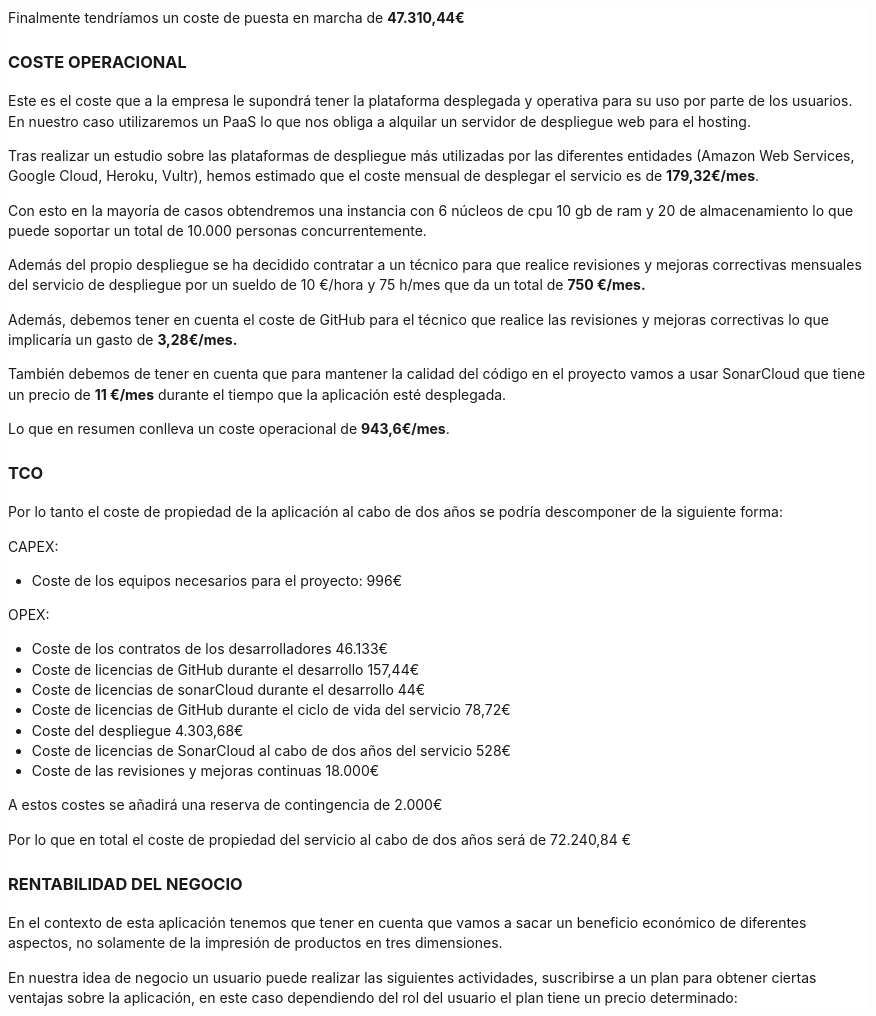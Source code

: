 Finalmente tendríamos un coste de puesta en marcha de **47.310,44€**

### **COSTE OPERACIONAL**

Este es el coste que a la empresa le supondrá tener la plataforma desplegada y operativa para su uso por parte de los usuarios. En nuestro caso utilizaremos un PaaS lo que nos obliga a alquilar un servidor de despliegue web para el hosting.

Tras realizar un estudio sobre las plataformas de despliegue más utilizadas por las diferentes entidades (Amazon Web Services, Google Cloud, Heroku, Vultr), hemos estimado que el coste mensual de desplegar el servicio es de **179,32€/mes**.

Con esto en la mayoría de casos obtendremos una instancia con 6 núcleos de cpu 10 gb de ram y 20 de almacenamiento lo que puede soportar un total de 10.000 personas concurrentemente.

Además del propio despliegue se ha decidido contratar a un técnico para que realice revisiones y mejoras correctivas mensuales del servicio de despliegue por un sueldo de 10 €/hora y 75 h/mes que da un total de **750 €/mes.**

Además, debemos tener en cuenta el coste de GitHub para el técnico que realice las revisiones y mejoras correctivas lo que implicaría un gasto de **3,28€/mes.**

También debemos de tener en cuenta que para mantener la calidad del código en el proyecto vamos a usar SonarCloud que tiene un precio de **11 €/mes** durante el tiempo que la aplicación esté desplegada.

Lo que en resumen conlleva un coste operacional de **943,6€/mes**.

### **TCO**

Por lo tanto el coste de propiedad de la aplicación al cabo de dos años se podría descomponer de la siguiente forma:

CAPEX:

- Coste de los equipos necesarios para el proyecto: 996€

OPEX:

- Coste de los contratos de los desarrolladores 46.133€
- Coste de licencias de GitHub durante el desarrollo 157,44€
- Coste de licencias de sonarCloud durante el desarrollo 44€
- Coste de licencias de GitHub durante el ciclo de vida del servicio 78,72€
- Coste del despliegue 4.303,68€
- Coste de licencias de SonarCloud al cabo de dos años del servicio 528€
- Coste de las revisiones y mejoras continuas 18.000€

A estos costes se añadirá una reserva de contingencia de 2.000€

Por lo que en total el coste de propiedad del servicio al cabo de dos años será de 72.240,84 €

### **RENTABILIDAD DEL NEGOCIO**

En el contexto de esta aplicación tenemos que tener en cuenta que vamos a sacar un beneficio económico de diferentes aspectos, no solamente de la impresión de productos en tres dimensiones.

En nuestra idea de negocio un usuario puede realizar las siguientes actividades, suscribirse a un plan para obtener ciertas ventajas sobre la aplicación, en este caso dependiendo del rol del usuario el plan tiene un precio determinado:  
